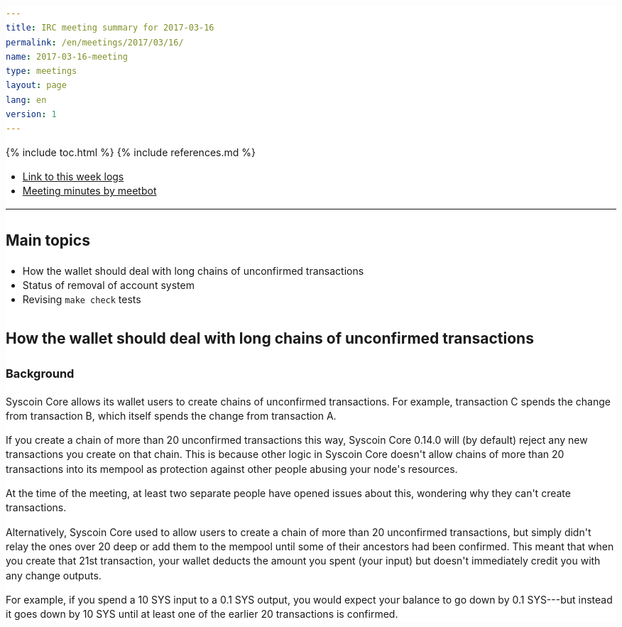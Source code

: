 ```yaml
---
title: IRC meeting summary for 2017-03-16
permalink: /en/meetings/2017/03/16/
name: 2017-03-16-meeting
type: meetings
layout: page
lang: en
version: 1
---
```

{% include toc.html %}
{% include references.md %}

- [Link to this week logs](https://botbot.me/freenode/syscoin-core-dev/2017-03-16/?msg=82545921&page=3)
- [Meeting minutes by meetbot](http://www.erisian.com.au/meetbot/syscoin-core-dev/2017/syscoin-core-dev.2017-03-16-19.01.html)

---

## Main topics

- How the wallet should deal with long chains of unconfirmed transactions
- Status of removal of account system
- Revising `make check` tests

## How the wallet should deal with long chains of unconfirmed transactions

### Background

Syscoin Core allows its wallet users to create chains of unconfirmed transactions.  For example, transaction C spends the change from transaction B, which itself spends the change from transaction A.  

If you create a chain of more than 20 unconfirmed transactions this way, Syscoin Core 0.14.0 will (by default) reject any new transactions you create on that chain.  This is because other logic in Syscoin Core doesn't allow chains of more than 20 transactions into its mempool as protection against other people abusing your node's resources.

At the time of the meeting, at least two separate people have opened issues about this, wondering why they can't create transactions.

Alternatively, Syscoin Core used to allow users to create a chain of more than 20 unconfirmed transactions, but simply didn't relay the ones over 20 deep or add them to the mempool until some of their ancestors had been confirmed.  This meant that when you create that 21st transaction, your wallet deducts the amount you spent (your input) but doesn't immediately credit you with any change outputs.

For example, if you spend a 10 SYS input to a 0.1 SYS output, you would expect your balance to go down by 0.1 SYS---but instead it goes down by 10 SYS until at least one of the earlier 20 transactions is confirmed.
